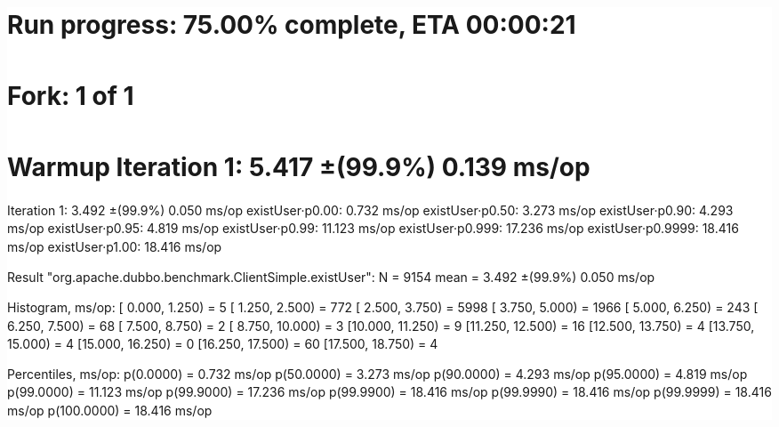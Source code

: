 # Run progress: 75.00% complete, ETA 00:00:21
# Fork: 1 of 1
# Warmup Iteration   1: 5.417 ±(99.9%) 0.139 ms/op
Iteration   1: 3.492 ±(99.9%) 0.050 ms/op
                 existUser·p0.00:   0.732 ms/op
                 existUser·p0.50:   3.273 ms/op
                 existUser·p0.90:   4.293 ms/op
                 existUser·p0.95:   4.819 ms/op
                 existUser·p0.99:   11.123 ms/op
                 existUser·p0.999:  17.236 ms/op
                 existUser·p0.9999: 18.416 ms/op
                 existUser·p1.00:   18.416 ms/op



Result "org.apache.dubbo.benchmark.ClientSimple.existUser":
  N = 9154
  mean =      3.492 ±(99.9%) 0.050 ms/op

  Histogram, ms/op:
    [ 0.000,  1.250) = 5 
    [ 1.250,  2.500) = 772 
    [ 2.500,  3.750) = 5998 
    [ 3.750,  5.000) = 1966 
    [ 5.000,  6.250) = 243 
    [ 6.250,  7.500) = 68 
    [ 7.500,  8.750) = 2 
    [ 8.750, 10.000) = 3 
    [10.000, 11.250) = 9 
    [11.250, 12.500) = 16 
    [12.500, 13.750) = 4 
    [13.750, 15.000) = 4 
    [15.000, 16.250) = 0 
    [16.250, 17.500) = 60 
    [17.500, 18.750) = 4 

  Percentiles, ms/op:
      p(0.0000) =      0.732 ms/op
     p(50.0000) =      3.273 ms/op
     p(90.0000) =      4.293 ms/op
     p(95.0000) =      4.819 ms/op
     p(99.0000) =     11.123 ms/op
     p(99.9000) =     17.236 ms/op
     p(99.9900) =     18.416 ms/op
     p(99.9990) =     18.416 ms/op
     p(99.9999) =     18.416 ms/op
    p(100.0000) =     18.416 ms/op

